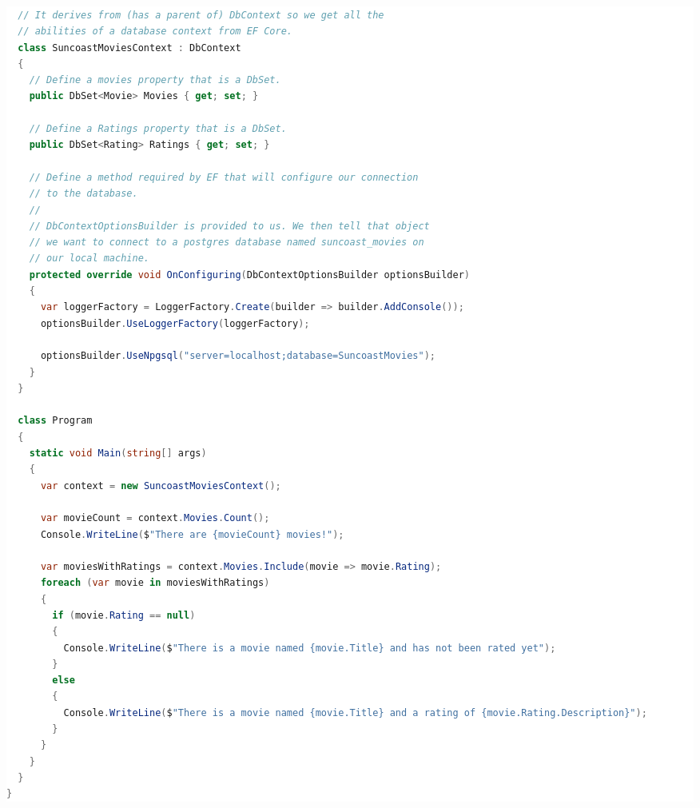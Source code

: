 ```csharp
  // It derives from (has a parent of) DbContext so we get all the
  // abilities of a database context from EF Core.
  class SuncoastMoviesContext : DbContext
  {
    // Define a movies property that is a DbSet.
    public DbSet<Movie> Movies { get; set; }

    // Define a Ratings property that is a DbSet.
    public DbSet<Rating> Ratings { get; set; }

    // Define a method required by EF that will configure our connection
    // to the database.
    //
    // DbContextOptionsBuilder is provided to us. We then tell that object
    // we want to connect to a postgres database named suncoast_movies on
    // our local machine.
    protected override void OnConfiguring(DbContextOptionsBuilder optionsBuilder)
    {
      var loggerFactory = LoggerFactory.Create(builder => builder.AddConsole());
      optionsBuilder.UseLoggerFactory(loggerFactory);

      optionsBuilder.UseNpgsql("server=localhost;database=SuncoastMovies");
    }
  }

  class Program
  {
    static void Main(string[] args)
    {
      var context = new SuncoastMoviesContext();

      var movieCount = context.Movies.Count();
      Console.WriteLine($"There are {movieCount} movies!");

      var moviesWithRatings = context.Movies.Include(movie => movie.Rating);
      foreach (var movie in moviesWithRatings)
      {
        if (movie.Rating == null)
        {
          Console.WriteLine($"There is a movie named {movie.Title} and has not been rated yet");
        }
        else
        {
          Console.WriteLine($"There is a movie named {movie.Title} and a rating of {movie.Rating.Description}");
        }
      }
    }
  }
}
```
